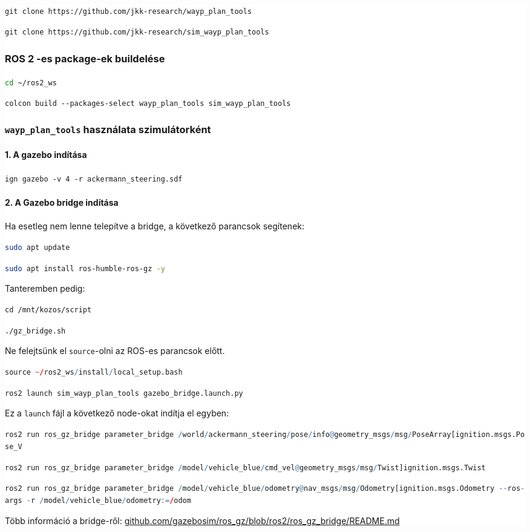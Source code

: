 ```
git clone https://github.com/jkk-research/wayp_plan_tools
```

```
git clone https://github.com/jkk-research/sim_wayp_plan_tools
```

### ROS 2 -es package-ek buildelése

``` bash
cd ~/ros2_ws
```
```
colcon build --packages-select wayp_plan_tools sim_wayp_plan_tools
```
### `wayp_plan_tools` használata szimulátorként

#### 1. A gazebo indítása
```
ign gazebo -v 4 -r ackermann_steering.sdf
```

#### 2. A Gazebo bridge indítása

Ha esetleg nem lenne telepítve a bridge, a következő parancsok segítenek:
``` bash
sudo apt update
```

``` bash
sudo apt install ros-humble-ros-gz -y
```

Tanteremben pedig:

```
cd /mnt/kozos/script
```

```
./gz_bridge.sh
```

Ne felejtsünk el `source`-olni az ROS-es parancsok előtt.

``` r
source ~/ros2_ws/install/local_setup.bash
```

``` r
ros2 launch sim_wayp_plan_tools gazebo_bridge.launch.py
```

Ez a `launch` fájl a következő node-okat indítja el egyben:

``` r
ros2 run ros_gz_bridge parameter_bridge /world/ackermann_steering/pose/info@geometry_msgs/msg/PoseArray[ignition.msgs.Pose_V
```
``` r
ros2 run ros_gz_bridge parameter_bridge /model/vehicle_blue/cmd_vel@geometry_msgs/msg/Twist]ignition.msgs.Twist
```
``` r
ros2 run ros_gz_bridge parameter_bridge /model/vehicle_blue/odometry@nav_msgs/msg/Odometry[ignition.msgs.Odometry --ros-args -r /model/vehicle_blue/odometry:=/odom
```
Több információ a bridge-ről: [github.com/gazebosim/ros_gz/blob/ros2/ros_gz_bridge/README.md](https://github.com/gazebosim/ros_gz/blob/ros2/ros_gz_bridge/README.md)
